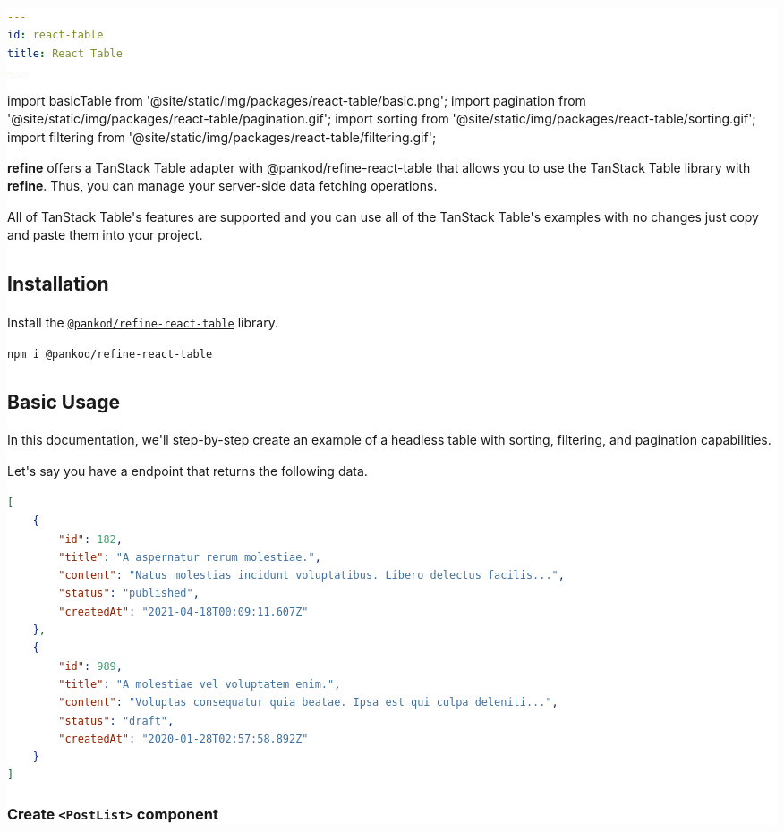 ```yaml
---
id: react-table
title: React Table
---
```


import basicTable from '@site/static/img/packages/react-table/basic.png';
import pagination from '@site/static/img/packages/react-table/pagination.gif';
import sorting from '@site/static/img/packages/react-table/sorting.gif';
import filtering from '@site/static/img/packages/react-table/filtering.gif';

**refine** offers a [TanStack Table][tanstack-table] adapter with [@pankod/refine-react-table][refine-react-table] that allows you to use the TanStack Table library with **refine**. Thus, you can manage your server-side data fetching operations.

All of TanStack Table's features are supported and you can use all of the TanStack Table's examples with no changes just copy and paste them into your project.

## Installation

Install the [`@pankod/refine-react-table`][refine-react-table] library.

```bash
npm i @pankod/refine-react-table
```

## Basic Usage

In this documentation, we'll step-by-step create an example of a headless table with sorting, filtering, and pagination capabilities.

Let's say you have a endpoint that returns the following data.

```json title="https://api.fake-rest.refine.dev/posts"
[
    {
        "id": 182,
        "title": "A aspernatur rerum molestiae.",
        "content": "Natus molestias incidunt voluptatibus. Libero delectus facilis...",
        "status": "published",
        "createdAt": "2021-04-18T00:09:11.607Z"
    },
    {
        "id": 989,
        "title": "A molestiae vel voluptatem enim.",
        "content": "Voluptas consequatur quia beatae. Ipsa est qui culpa deleniti...",
        "status": "draft",
        "createdAt": "2020-01-28T02:57:58.892Z"
    }
]
```

### Create `<PostList>` component


[tanstack-table]: https://tanstack.com/table/v8
[refine-react-table]: https://github.com/refinedev/refine/tree/master/packages/react-table
[use-table-core]: /api-reference/core/hooks/useTable.md
[baserecord]: /api-reference/core/interfaces.md#baserecord
[httperror]: /api-reference/core/interfaces.md#httperror